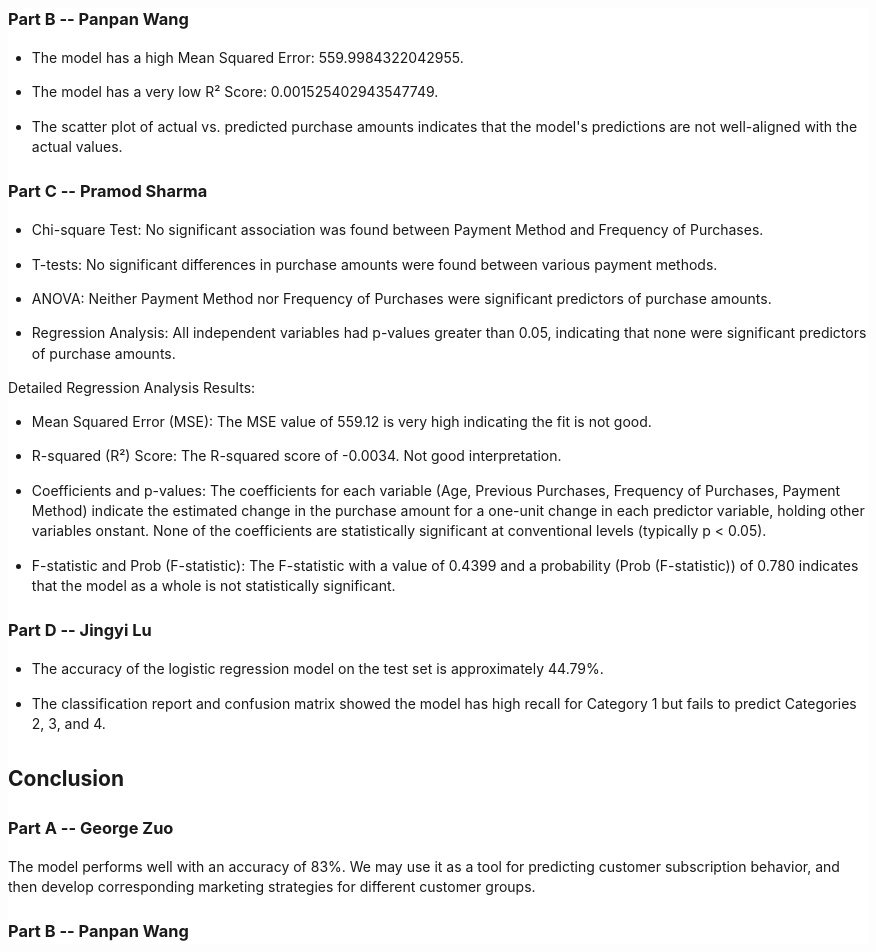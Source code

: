 ### Part B -- Panpan Wang

-   The model has a high Mean Squared Error: 559.9984322042955.

-   The model has a very low R² Score: 0.001525402943547749.

-   The scatter plot of actual vs. predicted purchase amounts indicates
    that the model\'s predictions are not well-aligned with the actual
    values.

### Part C -- Pramod Sharma

-   Chi-square Test: No significant association was found between Payment Method and Frequency of Purchases.

-   T-tests: No significant differences in purchase amounts were found between various payment methods.

-   ANOVA: Neither Payment Method nor Frequency of Purchases were significant predictors of purchase amounts.

-   Regression Analysis: All independent variables had p-values greater than 0.05, indicating that none were significant predictors of purchase amounts.

Detailed Regression Analysis Results:

-   Mean Squared Error (MSE): The MSE value of 559.12 is very high indicating the fit is not good.

-   R-squared (R²) Score: The R-squared score of -0.0034. Not good interpretation.

-   Coefficients and p-values: The coefficients for each variable (Age, Previous Purchases, Frequency of Purchases, Payment Method) indicate the estimated change in the purchase amount for a one-unit change in each predictor variable, holding other variables onstant. None of the coefficients are statistically significant at conventional levels (typically p \< 0.05).

-   F-statistic and Prob (F-statistic): The F-statistic with a value of 0.4399 and a probability (Prob (F-statistic)) of 0.780 indicates that the model as a whole is not statistically significant.

### Part D -- Jingyi Lu

-   The accuracy of the logistic regression model on the test set is
    approximately 44.79%.

-   The classification report and confusion matrix showed the model has
    high recall for Category 1 but fails to predict Categories 2, 3, and
    4.

## Conclusion

### Part A -- George Zuo

The model performs well with an accuracy of 83%. We may use it as a tool
for predicting customer subscription behavior, and then develop
corresponding marketing strategies for different customer groups.

### Part B -- Panpan Wang
